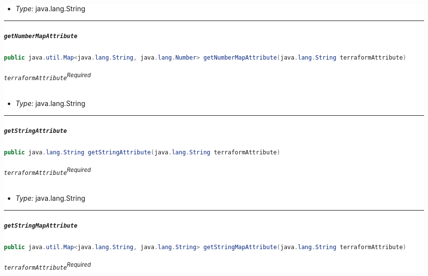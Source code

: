 - *Type:* java.lang.String

---

##### `getNumberMapAttribute` <a name="getNumberMapAttribute" id="@cdktf/provider-pagerduty.dataPagerdutyEventOrchestrationGlobalCacheVariable.DataPagerdutyEventOrchestrationGlobalCacheVariableConditionOutputReference.getNumberMapAttribute"></a>

```java
public java.util.Map<java.lang.String, java.lang.Number> getNumberMapAttribute(java.lang.String terraformAttribute)
```

###### `terraformAttribute`<sup>Required</sup> <a name="terraformAttribute" id="@cdktf/provider-pagerduty.dataPagerdutyEventOrchestrationGlobalCacheVariable.DataPagerdutyEventOrchestrationGlobalCacheVariableConditionOutputReference.getNumberMapAttribute.parameter.terraformAttribute"></a>

- *Type:* java.lang.String

---

##### `getStringAttribute` <a name="getStringAttribute" id="@cdktf/provider-pagerduty.dataPagerdutyEventOrchestrationGlobalCacheVariable.DataPagerdutyEventOrchestrationGlobalCacheVariableConditionOutputReference.getStringAttribute"></a>

```java
public java.lang.String getStringAttribute(java.lang.String terraformAttribute)
```

###### `terraformAttribute`<sup>Required</sup> <a name="terraformAttribute" id="@cdktf/provider-pagerduty.dataPagerdutyEventOrchestrationGlobalCacheVariable.DataPagerdutyEventOrchestrationGlobalCacheVariableConditionOutputReference.getStringAttribute.parameter.terraformAttribute"></a>

- *Type:* java.lang.String

---

##### `getStringMapAttribute` <a name="getStringMapAttribute" id="@cdktf/provider-pagerduty.dataPagerdutyEventOrchestrationGlobalCacheVariable.DataPagerdutyEventOrchestrationGlobalCacheVariableConditionOutputReference.getStringMapAttribute"></a>

```java
public java.util.Map<java.lang.String, java.lang.String> getStringMapAttribute(java.lang.String terraformAttribute)
```

###### `terraformAttribute`<sup>Required</sup> <a name="terraformAttribute" id="@cdktf/provider-pagerduty.dataPagerdutyEventOrchestrationGlobalCacheVariable.DataPagerdutyEventOrchestrationGlobalCacheVariableConditionOutputReference.getStringMapAttribute.parameter.terraformAttribute"></a>
